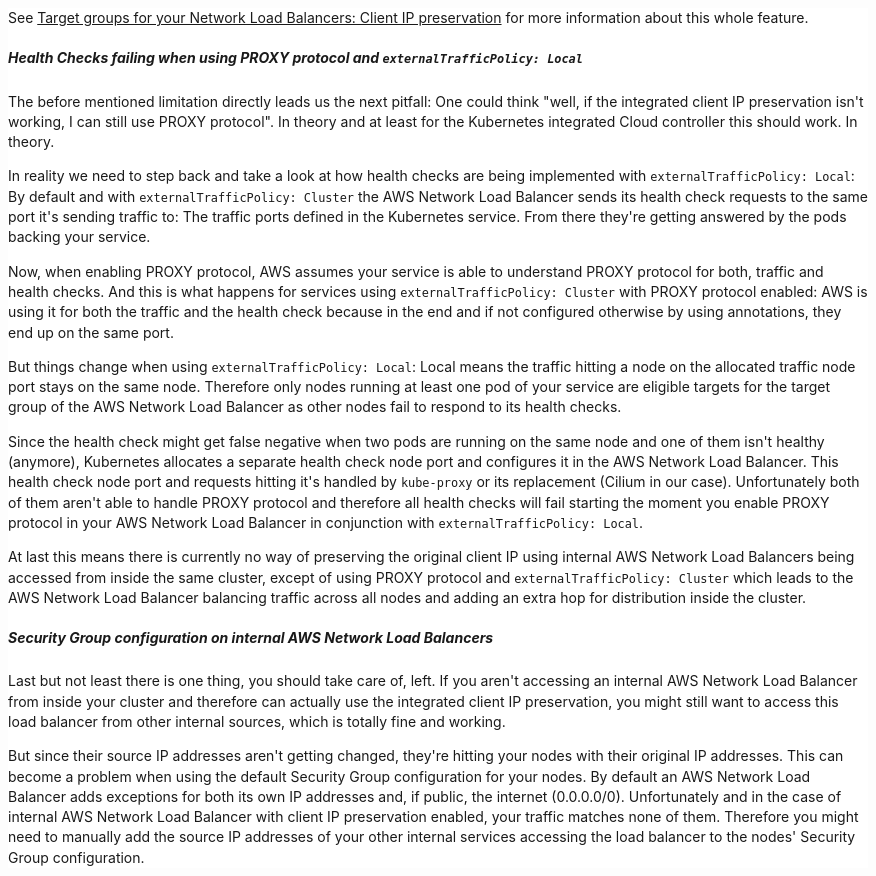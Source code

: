 See [Target groups for your Network Load Balancers: Client IP preservation](https://docs.aws.amazon.com/elasticloadbalancing/latest/network/load-balancer-target-groups.html#client-ip-preservation) for more information about this whole feature.

##### Health Checks failing when using PROXY protocol and `externalTrafficPolicy: Local`

The before mentioned limitation directly leads us the next pitfall: One could think "well, if the integrated client IP preservation isn't working, I can still use PROXY protocol". In theory and at least for the Kubernetes integrated Cloud controller this should work. In theory.

In reality we need to step back and take a look at how health checks are being implemented with `externalTrafficPolicy: Local`: By default and with `externalTrafficPolicy: Cluster` the AWS Network Load Balancer sends its health check requests to the same port it's sending traffic to: The traffic ports defined in the Kubernetes service. From there they're getting answered by the pods backing your service.

Now, when enabling PROXY protocol, AWS assumes your service is able to understand PROXY protocol for both, traffic and health checks. And this is what happens for services using `externalTrafficPolicy: Cluster` with PROXY protocol enabled: AWS is using it for both the traffic and the health check because in the end and if not configured otherwise by using annotations, they end up on the same port.

But things change when using `externalTrafficPolicy: Local`: Local means the traffic hitting a node on the allocated traffic node port stays on the same node. Therefore only nodes running at least one pod of your service are eligible targets for the target group of the AWS Network Load Balancer as other nodes fail to respond to its health checks.

Since the health check might get false negative when two pods are running on the same node and one of them isn't healthy (anymore), Kubernetes allocates a separate health check node port and configures it in the AWS Network Load Balancer. This health check node port and requests hitting it's handled by `kube-proxy` or its replacement (Cilium in our case). Unfortunately both of them aren't able to handle PROXY protocol and therefore all health checks will fail starting the moment you enable PROXY protocol in your AWS Network Load Balancer in conjunction with `externalTrafficPolicy: Local`.

At last this means there is currently no way of preserving the original client IP using internal AWS Network Load Balancers being accessed from inside the same cluster, except of using PROXY protocol and `externalTrafficPolicy: Cluster` which leads to the AWS Network Load Balancer balancing traffic across all nodes and adding an extra hop for distribution inside the cluster.

##### Security Group configuration on internal AWS Network Load Balancers

Last but not least there is one thing, you should take care of, left. If you aren't accessing an internal AWS Network Load Balancer from inside your cluster and therefore can actually use the integrated client IP preservation, you might still want to access this load balancer from other internal sources, which is totally fine and working.

But since their source IP addresses aren't getting changed, they're hitting your nodes with their original IP addresses. This can become a problem when using the default Security Group configuration for your nodes. By default an AWS Network Load Balancer adds exceptions for both its own IP addresses and, if public, the internet (0.0.0.0/0). Unfortunately and in the case of internal AWS Network Load Balancer with client IP preservation enabled, your traffic matches none of them. Therefore you might need to manually add the source IP addresses of your other internal services accessing the load balancer to the nodes' Security Group configuration.
